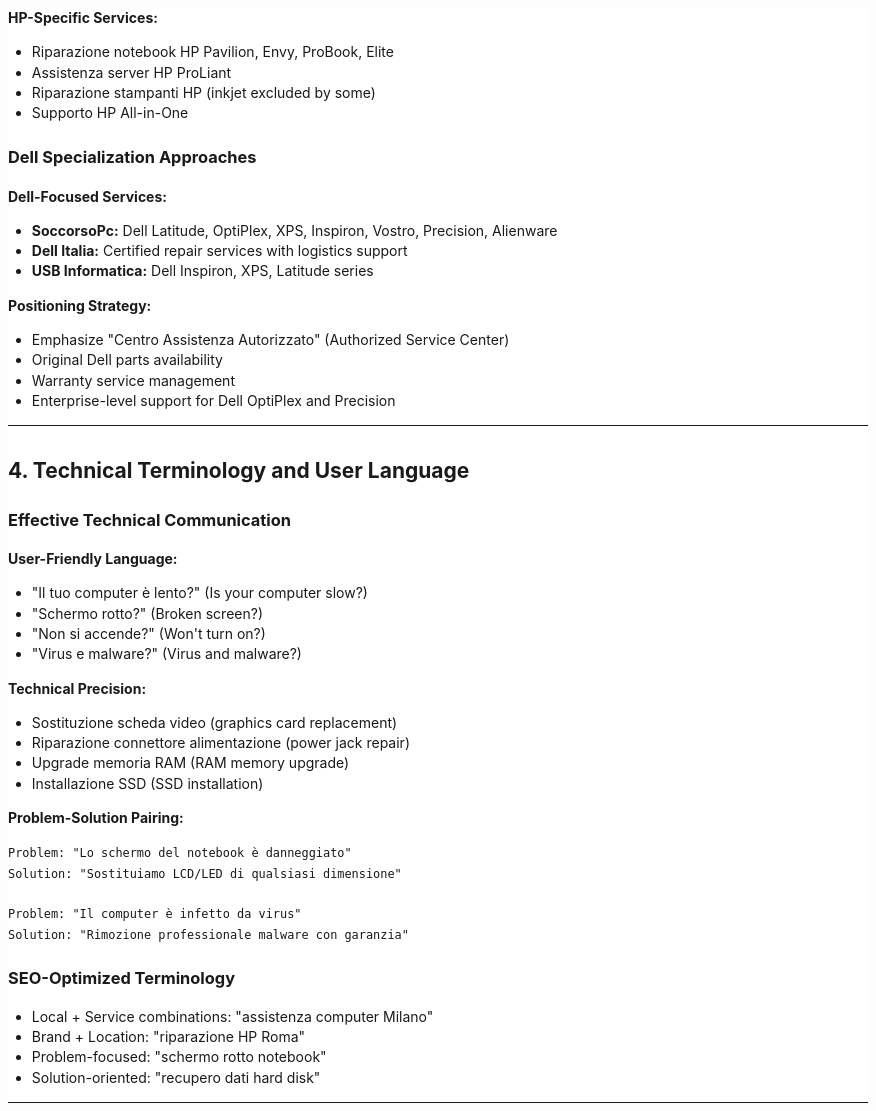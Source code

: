 **HP-Specific Services:**
- Riparazione notebook HP Pavilion, Envy, ProBook, Elite
- Assistenza server HP ProLiant
- Riparazione stampanti HP (inkjet excluded by some)
- Supporto HP All-in-One

### Dell Specialization Approaches

**Dell-Focused Services:**
- **SoccorsoPc:** Dell Latitude, OptiPlex, XPS, Inspiron, Vostro, Precision, Alienware
- **Dell Italia:** Certified repair services with logistics support
- **USB Informatica:** Dell Inspiron, XPS, Latitude series

**Positioning Strategy:**
- Emphasize "Centro Assistenza Autorizzato" (Authorized Service Center)
- Original Dell parts availability
- Warranty service management
- Enterprise-level support for Dell OptiPlex and Precision

---

## 4. Technical Terminology and User Language

### Effective Technical Communication

**User-Friendly Language:**
- "Il tuo computer è lento?" (Is your computer slow?)
- "Schermo rotto?" (Broken screen?)
- "Non si accende?" (Won't turn on?)
- "Virus e malware?" (Virus and malware?)

**Technical Precision:**
- Sostituzione scheda video (graphics card replacement)
- Riparazione connettore alimentazione (power jack repair)
- Upgrade memoria RAM (RAM memory upgrade)
- Installazione SSD (SSD installation)

**Problem-Solution Pairing:**
```
Problem: "Lo schermo del notebook è danneggiato"
Solution: "Sostituiamo LCD/LED di qualsiasi dimensione"

Problem: "Il computer è infetto da virus"
Solution: "Rimozione professionale malware con garanzia"
```

### SEO-Optimized Terminology
- Local + Service combinations: "assistenza computer Milano"
- Brand + Location: "riparazione HP Roma"
- Problem-focused: "schermo rotto notebook"
- Solution-oriented: "recupero dati hard disk"

---
